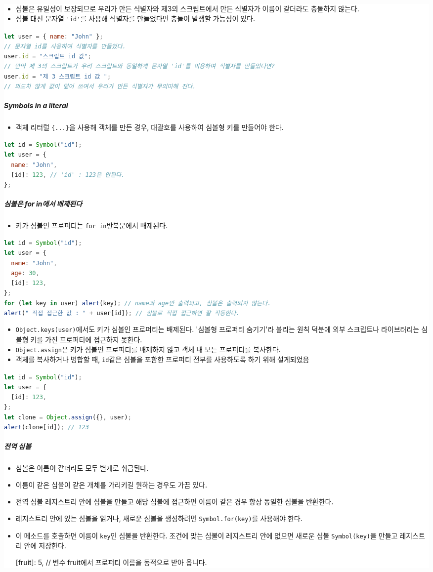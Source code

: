 - 심볼은 유일성이 보장되므로 우리가 만든 식별자와 제3의 스크립트에서 만든 식별자가 이름이 같더라도 충돌하지 않는다.
- 심볼 대신 문자열 <code>'id'</code>를 사용해 식별자를 만들었다면 충돌이 발생할 가능성이 있다.

```js
let user = { name: "John" };
// 문자열 id를 사용하여 식별자를 만들었다.
user.id = "스크립트 id 값";
// 만약 제 3의 스크립트가 우리 스크립트와 동일하게 문자열 'id'를 이용하여 식별자를 만들었다면?
user.id = "제 3 스크립트 id 값 ";
// 의도치 않게 값이 덮어 쓰여서 우리가 만든 식별자가 무의미해 진다.
```

##### Symbols in a literal

- 객체 리터럴 <code>{...}</code>을 사용해 객체를 만든 경우, 대괄호를 사용하여 심볼형 키를 만들어야 한다.

```js
let id = Symbol("id");
let user = {
  name: "John",
  [id]: 123, // 'id' : 123은 안된다.
};
```

##### 심볼은 for in에서 배제된다

- 키가 심볼인 프로퍼티는 <code>for in</code>반복문에서 배제된다.

```js
let id = Symbol("id");
let user = {
  name: "John",
  age: 30,
  [id]: 123,
};
for (let key in user) alert(key); // name과 age만 출력되고, 심볼은 출력되지 않는다.
alert(" 직접 접근한 값 : " + user[id]); // 심볼로 직접 접근하면 잘 작동한다.
```

- <code>Object.keys(user)</code>에서도 키가 심볼인 프로퍼티는 배제된다. '심볼형 프로퍼티 숨기기'라 불리는 원칙 덕분에 외부 스크립트나 라이브러리는 심볼형 키를 가진 프로퍼티에 접근하지 못한다.
- <code>Object.assign</code>은 키가 심볼인 프로퍼티를 배제하지 않고 객체 내 모든 프로퍼티를 복사한다.
- 객체를 복사하거나 병합할 때, <code>id</code>같은 심볼을 포함한 프로퍼티 전부를 사용하도록 하기 위해 설게되었음

```js
let id = Symbol("id");
let user = {
  [id]: 123,
};
let clone = Object.assign({}, user);
alert(clone[id]); // 123
```

##### 전역 심볼

- 심볼은 이름이 같더라도 모두 별개로 취급된다.
- 이름이 같은 심볼이 같은 개체를 가리키길 원하는 경우도 가끔 있다.
- 전역 심볼 레지스트리 안에 심볼을 만들고 해당 심볼에 접근하면 이름이 같은 경우 항상 동일한 심볼을 반환한다.
- 레지스트리 안에 있는 심볼을 읽거나, 새로운 심볼을 생성하려면 <code>Symbol.for(key)</code>를 사용해야 한다.
- 이 메소드를 호출하면 이름이 <code>key</code>인 심볼을 반환한다. 조건에 맞는 심볼이 레지스트리 안에 없으면 새로운 심볼 <code>Symbol(key)</code>을 만들고 레지스트리 안에 저장한다.


  [fruit]: 5, // 변수 fruit에서 프로퍼티 이름을 동적으로 받아 옵니다.